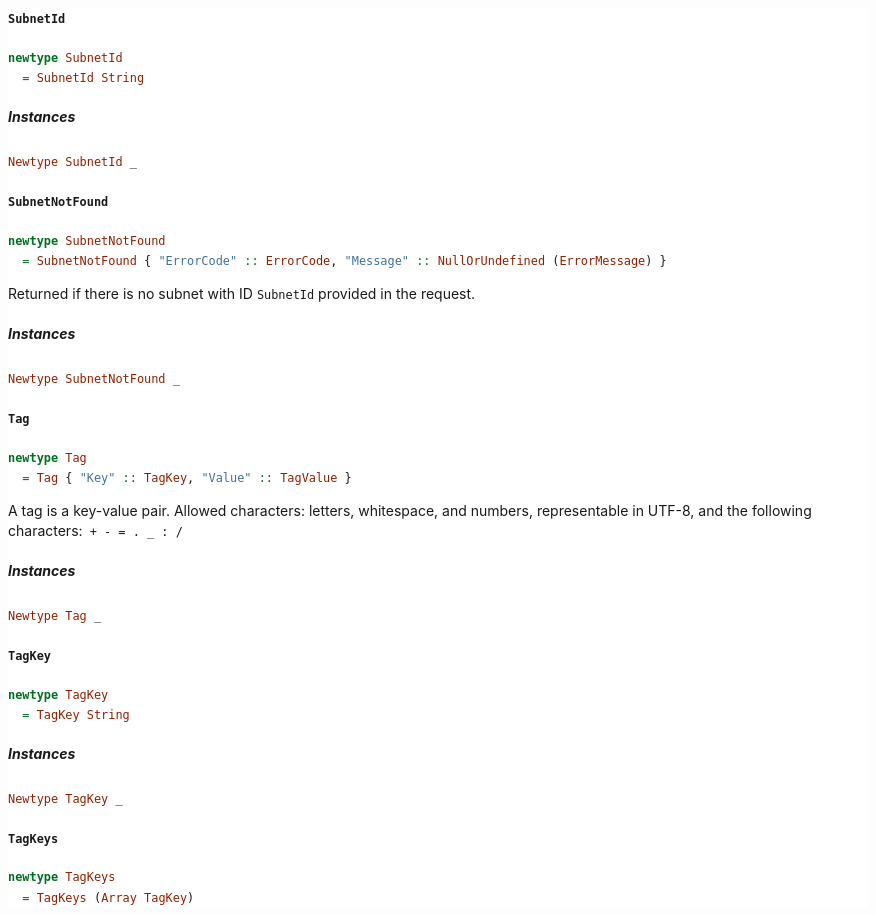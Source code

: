 #### `SubnetId`

``` purescript
newtype SubnetId
  = SubnetId String
```

##### Instances
``` purescript
Newtype SubnetId _
```

#### `SubnetNotFound`

``` purescript
newtype SubnetNotFound
  = SubnetNotFound { "ErrorCode" :: ErrorCode, "Message" :: NullOrUndefined (ErrorMessage) }
```

<p>Returned if there is no subnet with ID <code>SubnetId</code> provided in the request.</p>

##### Instances
``` purescript
Newtype SubnetNotFound _
```

#### `Tag`

``` purescript
newtype Tag
  = Tag { "Key" :: TagKey, "Value" :: TagValue }
```

<p>A tag is a key-value pair. Allowed characters: letters, whitespace, and numbers, representable in UTF-8, and the following characters:<code> + - = . _ : /</code> </p>

##### Instances
``` purescript
Newtype Tag _
```

#### `TagKey`

``` purescript
newtype TagKey
  = TagKey String
```

##### Instances
``` purescript
Newtype TagKey _
```

#### `TagKeys`

``` purescript
newtype TagKeys
  = TagKeys (Array TagKey)
```
